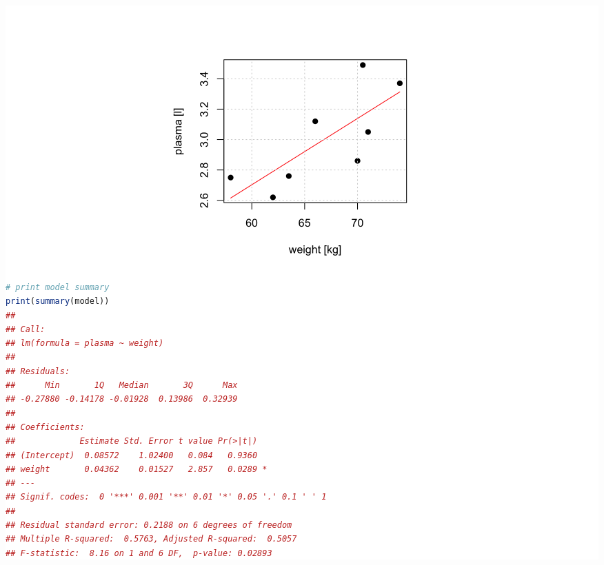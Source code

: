 <img src="302-linear-coeffcients_files/figure-html/plasma-volume-plot-1.png" width="384" style="display: block; margin: auto;" />

```r
# print model summary
print(summary(model))
## 
## Call:
## lm(formula = plasma ~ weight)
## 
## Residuals:
##      Min       1Q   Median       3Q      Max 
## -0.27880 -0.14178 -0.01928  0.13986  0.32939 
## 
## Coefficients:
##             Estimate Std. Error t value Pr(>|t|)  
## (Intercept)  0.08572    1.02400   0.084   0.9360  
## weight       0.04362    0.01527   2.857   0.0289 *
## ---
## Signif. codes:  0 '***' 0.001 '**' 0.01 '*' 0.05 '.' 0.1 ' ' 1
## 
## Residual standard error: 0.2188 on 6 degrees of freedom
## Multiple R-squared:  0.5763,	Adjusted R-squared:  0.5057 
## F-statistic:  8.16 on 1 and 6 DF,  p-value: 0.02893
```
